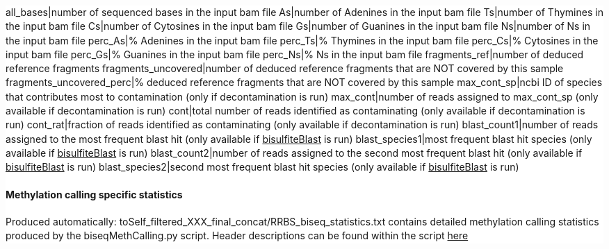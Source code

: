 all_bases|number of sequenced bases in the input bam file
As|number of Adenines in the input bam file
Ts|number of Thymines in the input bam file
Cs|number of Cytosines in the input bam file
Gs|number of Guanines in the input bam file
Ns|number of Ns in the input bam file
perc_As|% Adenines in the input bam file
perc_Ts|% Thymines in the input bam file
perc_Cs|% Cytosines in the input bam file
perc_Gs|% Guanines in the input bam file
perc_Ns|% Ns in the input bam file
fragments_ref|number of deduced reference fragments
fragments_uncovered|number of deduced reference fragments that are NOT covered by this sample
fragments_uncovered_perc|% deduced reference fragments that are NOT covered by this sample
max_cont_sp|ncbi ID of species that contributes most to contamination (only if decontamination is run)
max_cont|number of reads assigned to max_cont_sp (only available if decontamination is run)
cont|total number of reads identified as contaminating (only available if decontamination is run)
cont_rat|fraction of reads identified as contaminating (only available if decontamination is run)
blast_count1|number of reads assigned to the most frequent blast hit (only available if [bisulfiteBlast](https://github.com/jklughammer/bisulfiteBlast) is run)
blast_species1|most frequent blast hit species (only available if [bisulfiteBlast](https://github.com/jklughammer/bisulfiteBlast) is run)
blast_count2|number of reads assigned to the second most frequent blast hit (only available if [bisulfiteBlast](https://github.com/jklughammer/bisulfiteBlast) is run)
blast_species2|second most frequent blast hit species (only available if [bisulfiteBlast](https://github.com/jklughammer/bisulfiteBlast) is run)

#### Methylation calling specific statistics
Produced automatically: toSelf_filtered_XXX_final_concat/RRBS_biseq_statistics.txt contains detailed methylation calling statistics produced by the biseqMethCalling.py script. Header descriptions can be found within the script [here](https://github.com/jklughammer/RefFreeDMA/blob/8cfcf83464e6d25e0f7c29e22bb6d7679c2801f3/scripts/biseqMethCalling.py#L2081)


